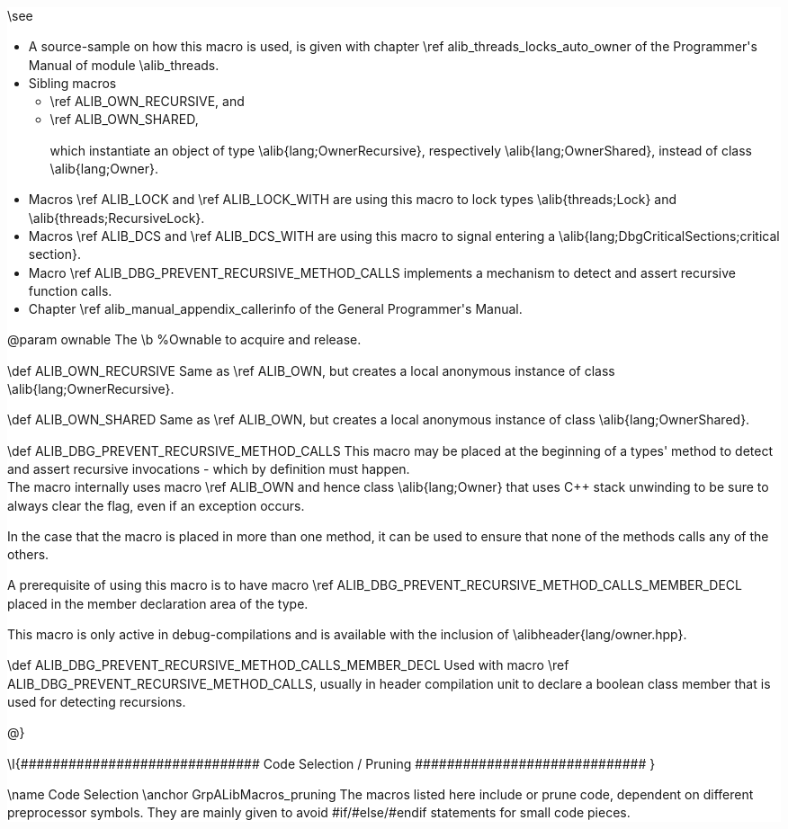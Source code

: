  \see 
  - A source-sample on how this macro is used, is given with chapter 
    \ref alib_threads_locks_auto_owner of the Programmer's Manual of module \alib_threads.
  - Sibling macros 
    - \ref ALIB_OWN_RECURSIVE, and 
    - \ref ALIB_OWN_SHARED, <p>
    which instantiate an object of type \alib{lang;OwnerRecursive}, 
    respectively \alib{lang;OwnerShared}, instead  of class \alib{lang;Owner}. 
  - Macros \ref ALIB_LOCK and \ref ALIB_LOCK_WITH are using this macro to lock
    types \alib{threads;Lock} and \alib{threads;RecursiveLock}.<br>
  - Macros \ref ALIB_DCS and \ref ALIB_DCS_WITH are using this macro to 
    signal entering a \alib{lang;DbgCriticalSections;critical section}.
  - Macro \ref ALIB_DBG_PREVENT_RECURSIVE_METHOD_CALLS implements a mechanism to detect and assert
    recursive function calls.
  - Chapter \ref alib_manual_appendix_callerinfo of the General Programmer's Manual.

  @param ownable   The \b %Ownable to acquire and release.

\def ALIB_OWN_RECURSIVE
 Same as \ref ALIB_OWN, but creates a local anonymous instance of class \alib{lang;OwnerRecursive}.

\def ALIB_OWN_SHARED
 Same as \ref ALIB_OWN, but creates a local anonymous instance of class \alib{lang;OwnerShared}.

\def ALIB_DBG_PREVENT_RECURSIVE_METHOD_CALLS
 This macro may be placed at the beginning of a types' method to detect and assert recursive
 invocations - which by definition must happen.<br>
 The macro internally uses macro \ref ALIB_OWN and hence class \alib{lang;Owner} that uses C++ stack
 unwinding to be sure to always clear the flag, even if an exception occurs.

 In the case that the macro is placed in more than one method, it can be used to ensure that none
 of the methods calls any of the others.

 A prerequisite of using this macro is to have macro
 \ref ALIB_DBG_PREVENT_RECURSIVE_METHOD_CALLS_MEMBER_DECL placed in the member declaration area
 of the type.

 This macro is only active in debug-compilations and is available with the inclusion of
 \alibheader{lang/owner.hpp}.


\def ALIB_DBG_PREVENT_RECURSIVE_METHOD_CALLS_MEMBER_DECL
 Used with macro \ref ALIB_DBG_PREVENT_RECURSIVE_METHOD_CALLS, usually in header compilation unit
 to declare a boolean class member that is used for detecting recursions.

@}

\I{##############################    Code Selection / Pruning       #############################  }

\name Code Selection
\anchor GrpALibMacros_pruning
The macros listed here include or prune code, dependent on different preprocessor symbols.
They are mainly given to avoid <c>\#if</c>/<c>\#else</c>/<c>\#endif</c> statements for small
code pieces.

